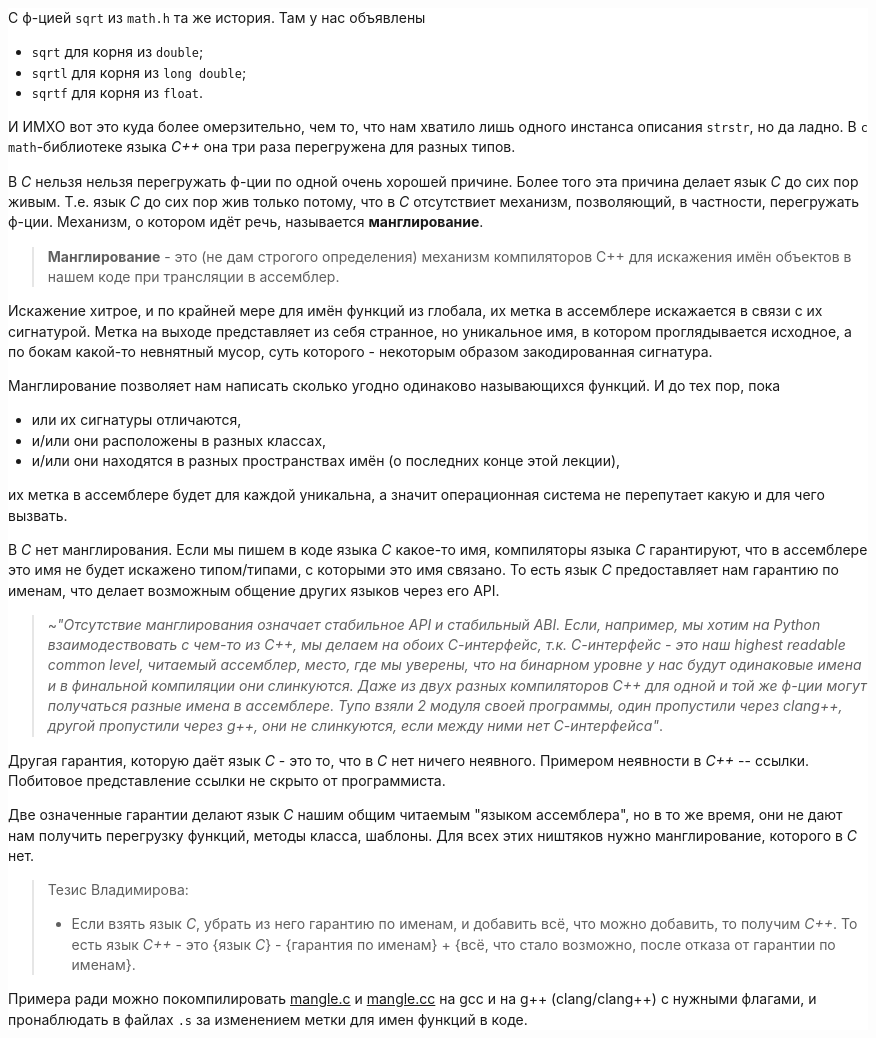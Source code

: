 С ф-цией `sqrt` из `math.h` та же история. Там у нас объявлены
- `sqrt` для корня из `double`;
- `sqrtl` для корня из `long double`;
- `sqrtf` для корня из `float`. 

И ИМХО вот это куда более омерзительно, чем то, что нам хватило лишь одного инстанса описания `strstr`, но да ладно. В `cmath`-библиотеке языка *C++* она три раза перегружена для разных типов.

В *C* нельзя нельзя перегружать ф-ции по одной очень хорошей причине. Более того эта причина делает язык *C* до сих пор живым. Т.е. язык *C* до сих пор жив только потому, что в *С* отсутствиет механизм, позволяющий, в частности, перегружать ф-ции. Механизм, о котором идёт речь, называется **манглирование**.

> **Манглирование** - это (не дам строгого определения) механизм компиляторов С++ для искажения имён объектов в нашем коде при трансляции в ассемблер. 

Искажение хитрое, и по крайней мере для имён функций из глобала, их метка в ассемблере искажается в связи с их сигнатурой. Метка на выходе представляет из себя странное, но уникальное имя, в котором проглядывается исходное, а по бокам какой-то невнятный мусор, суть которого - некоторым образом закодированная сигнатура. 

Манглирование позволяет нам написать сколько угодно одинаково называющихся функций. И до тех пор, пока
- или их сигнатуры отличаются,
- и/или они расположены в разных классах,
- и/или они находятся в разных пространствах имён (о последних конце этой лекции),

их метка в ассемблере будет для каждой уникальна, а значит операционная система не перепутает какую и для чего вызвать.

В *C* нет манглирования. Если мы пишем в коде языка *C* какое-то имя, компиляторы языка *C* гарантируют, что в ассемблере это имя не будет искажено типом/типами, с которыми это имя связано. То есть язык *C* предоставляет нам гарантию по именам, что делает возможным общение других языков через его API. 

> ~*"Отсутствие манглирования означает стабильное API и стабильный ABI. Если, например, мы хотим на Python взаимодествовать с чем-то из C++, мы делаем на обоих С-интерфейс, т.к. С-интерфейс - это наш highest readable common level, читаемый ассемблер, место, где мы уверены, что на бинарном уровне у нас будут одинаковые имена и в финальной компиляции они слинкуются. Даже из двух разных компиляторов С++ для одной и той же ф-ции могут получаться разные имена в ассемблере. Тупо взяли 2 модуля своей программы, один пропустили через clang++, другой пропустили через g++, они не слинкуются, если между ними нет С-интерфейса"*. 

Другая гарантия, которую даёт язык *C* - это то, что в *C* нет ничего неявного. Примером неявности в *C++* -- ссылки. Побитовое представление ссылки не скрыто от программиста.

Две означенные гарантии делают язык *С* нашим общим читаемым "языком ассемблера", но в то же время, они не дают нам получить перегрузку функций, методы класса, шаблоны. Для всех этих ништяков нужно манглирование, которого в *C* нет.

> Тезис Владимирова:
>  - Если взять язык *C*, убрать из него гарантию по именам, и добавить всё, что можно добавить, то получим *C++*. То есть язык *C++* - это {язык *C*} - {гарантия по именам} + {всё, что стало возможно, после отказа от гарантии по именам}.

Примера ради можно покомпилировать [mangle.c](https://github.com/tilir/cpp-graduate/blob/master/03-concrete/mangle.c) и [mangle.cc](https://github.com/tilir/cpp-graduate/blob/master/03-concrete/mangle.cc) на gcc и на g++ (clang/clang++) с нужными флагами, и пронаблюдать в файлах `.s` за изменением метки для имен функций в коде. 
